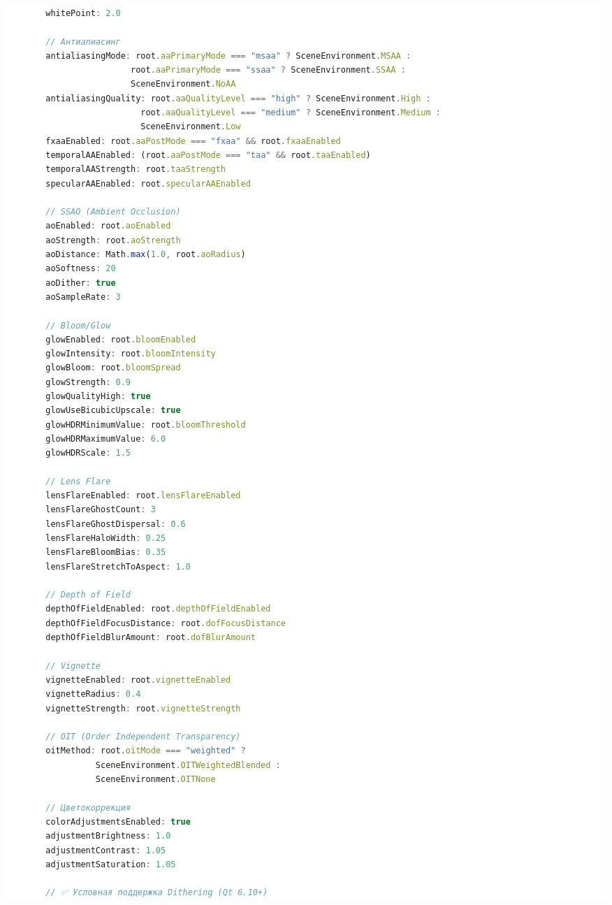 ```qml
        whitePoint: 2.0

        // Антиалиасинг
        antialiasingMode: root.aaPrimaryMode === "msaa" ? SceneEnvironment.MSAA :
                         root.aaPrimaryMode === "ssaa" ? SceneEnvironment.SSAA :
                         SceneEnvironment.NoAA
        antialiasingQuality: root.aaQualityLevel === "high" ? SceneEnvironment.High :
                           root.aaQualityLevel === "medium" ? SceneEnvironment.Medium :
                           SceneEnvironment.Low
        fxaaEnabled: root.aaPostMode === "fxaa" && root.fxaaEnabled
        temporalAAEnabled: (root.aaPostMode === "taa" && root.taaEnabled)
        temporalAAStrength: root.taaStrength
        specularAAEnabled: root.specularAAEnabled

        // SSAO (Ambient Occlusion)
        aoEnabled: root.aoEnabled
        aoStrength: root.aoStrength
        aoDistance: Math.max(1.0, root.aoRadius)
        aoSoftness: 20
        aoDither: true
        aoSampleRate: 3

        // Bloom/Glow
        glowEnabled: root.bloomEnabled
        glowIntensity: root.bloomIntensity
        glowBloom: root.bloomSpread
        glowStrength: 0.9
        glowQualityHigh: true
        glowUseBicubicUpscale: true
        glowHDRMinimumValue: root.bloomThreshold
        glowHDRMaximumValue: 6.0
        glowHDRScale: 1.5

        // Lens Flare
        lensFlareEnabled: root.lensFlareEnabled
        lensFlareGhostCount: 3
        lensFlareGhostDispersal: 0.6
        lensFlareHaloWidth: 0.25
        lensFlareBloomBias: 0.35
        lensFlareStretchToAspect: 1.0

        // Depth of Field
        depthOfFieldEnabled: root.depthOfFieldEnabled
        depthOfFieldFocusDistance: root.dofFocusDistance
        depthOfFieldBlurAmount: root.dofBlurAmount

        // Vignette
        vignetteEnabled: root.vignetteEnabled
        vignetteRadius: 0.4
        vignetteStrength: root.vignetteStrength

        // OIT (Order Independent Transparency)
        oitMethod: root.oitMode === "weighted" ? 
                  SceneEnvironment.OITWeightedBlended : 
                  SceneEnvironment.OITNone

        // Цветокоррекция
        colorAdjustmentsEnabled: true
        adjustmentBrightness: 1.0
        adjustmentContrast: 1.05
        adjustmentSaturation: 1.05
        
        // ✅ Условная поддержка Dithering (Qt 6.10+)
```